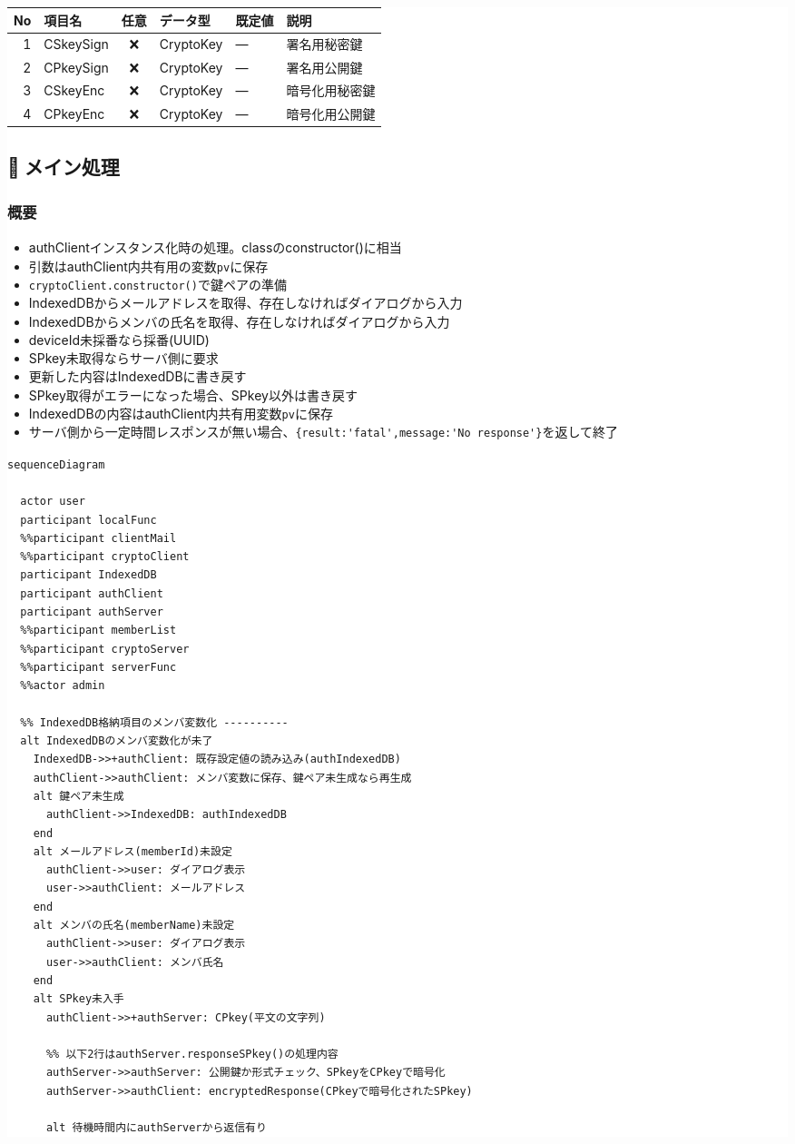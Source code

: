 | No | 項目名 | 任意 | データ型 | 既定値 | 説明 |
| --: | :-- | :--: | :-- | :-- | :-- |
| 1 | CSkeySign | ❌ | CryptoKey | — | 署名用秘密鍵 |
| 2 | CPkeySign | ❌ | CryptoKey | — | 署名用公開鍵 |
| 3 | CSkeyEnc | ❌ | CryptoKey | — | 暗号化用秘密鍵 |
| 4 | CPkeyEnc | ❌ | CryptoKey | — | 暗号化用公開鍵 |

## 🧱 メイン処理

### 概要

- authClientインスタンス化時の処理。classのconstructor()に相当
- 引数はauthClient内共有用の変数`pv`に保存
- `cryptoClient.constructor()`で鍵ペアの準備
- IndexedDBからメールアドレスを取得、存在しなければダイアログから入力
- IndexedDBからメンバの氏名を取得、存在しなければダイアログから入力
- deviceId未採番なら採番(UUID)
- SPkey未取得ならサーバ側に要求
- 更新した内容はIndexedDBに書き戻す
- SPkey取得がエラーになった場合、SPkey以外は書き戻す
- IndexedDBの内容はauthClient内共有用変数`pv`に保存
- サーバ側から一定時間レスポンスが無い場合、`{result:'fatal',message:'No response'}`を返して終了

```mermaid
sequenceDiagram

  actor user
  participant localFunc
  %%participant clientMail
  %%participant cryptoClient
  participant IndexedDB
  participant authClient
  participant authServer
  %%participant memberList
  %%participant cryptoServer
  %%participant serverFunc
  %%actor admin

  %% IndexedDB格納項目のメンバ変数化 ----------
  alt IndexedDBのメンバ変数化が未了
    IndexedDB->>+authClient: 既存設定値の読み込み(authIndexedDB)
    authClient->>authClient: メンバ変数に保存、鍵ペア未生成なら再生成
    alt 鍵ペア未生成
      authClient->>IndexedDB: authIndexedDB
    end
    alt メールアドレス(memberId)未設定
      authClient->>user: ダイアログ表示
      user->>authClient: メールアドレス
    end
    alt メンバの氏名(memberName)未設定
      authClient->>user: ダイアログ表示
      user->>authClient: メンバ氏名
    end
    alt SPkey未入手
      authClient->>+authServer: CPkey(平文の文字列)

      %% 以下2行はauthServer.responseSPkey()の処理内容
      authServer->>authServer: 公開鍵か形式チェック、SPkeyをCPkeyで暗号化
      authServer->>authClient: encryptedResponse(CPkeyで暗号化されたSPkey)

      alt 待機時間内にauthServerから返信有り
```